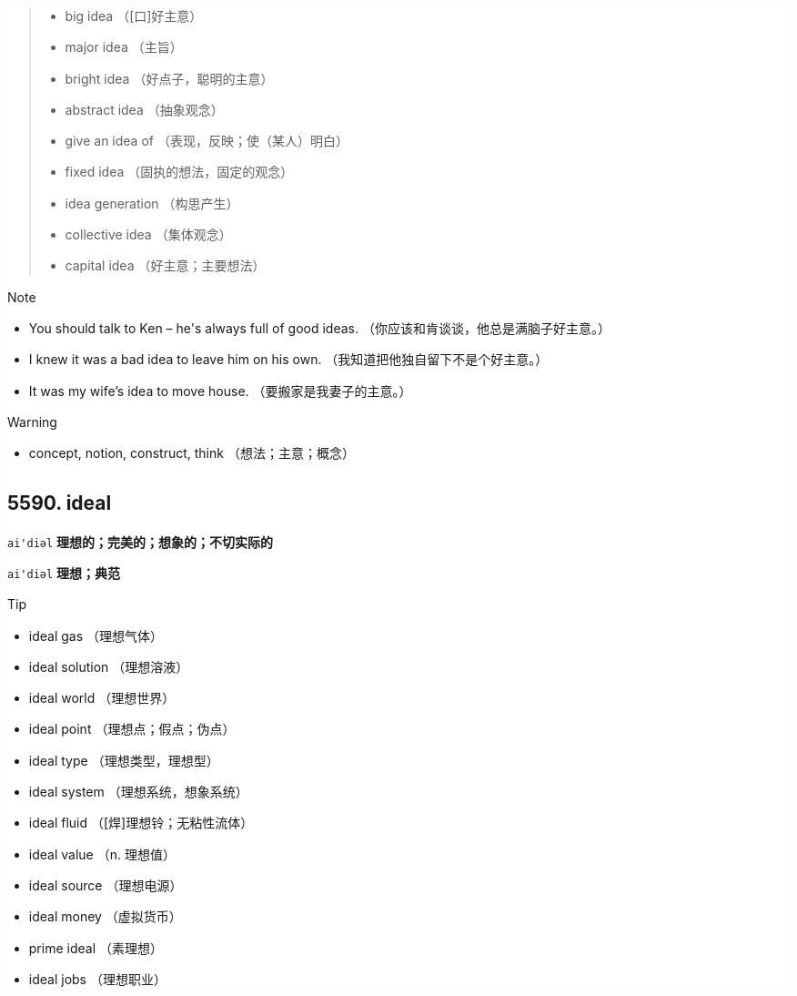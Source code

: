 > - big idea （[口]好主意）
>
> - major idea （主旨）
>
> - bright idea （好点子，聪明的主意）
>
> - abstract idea （抽象观念）
>
> - give an idea of （表现，反映；使（某人）明白）
>
> - fixed idea （固执的想法，固定的观念）
>
> - idea generation （构思产生）
>
> - collective idea （集体观念）
>
> - capital idea （好主意；主要想法）
>

> [!NOTE]
>
> - You should talk to Ken – he's always full of good ideas. （你应该和肯谈谈，他总是满脑子好主意。）
>
> - I knew it was a bad idea to leave him on his own. （我知道把他独自留下不是个好主意。）
>
> - It was my wife’s idea to move house. （要搬家是我妻子的主意。）
>

> [!WARNING]
>
> - concept, notion, construct, think （想法；主意；概念）
>

## 5590. ideal

`ai'diəl`  **理想的；完美的；想象的；不切实际的**

`ai'diəl`  **理想；典范**

> [!TIP]
>
> - ideal gas （理想气体）
>
> - ideal solution （理想溶液）
>
> - ideal world （理想世界）
>
> - ideal point （理想点；假点；伪点）
>
> - ideal type （理想类型，理想型）
>
> - ideal system （理想系统，想象系统）
>
> - ideal fluid （[焊]理想铃；无粘性流体）
>
> - ideal value （n. 理想值）
>
> - ideal source （理想电源）
>
> - ideal money （虚拟货币）
>
> - prime ideal （素理想）
>
> - ideal jobs （理想职业）
>